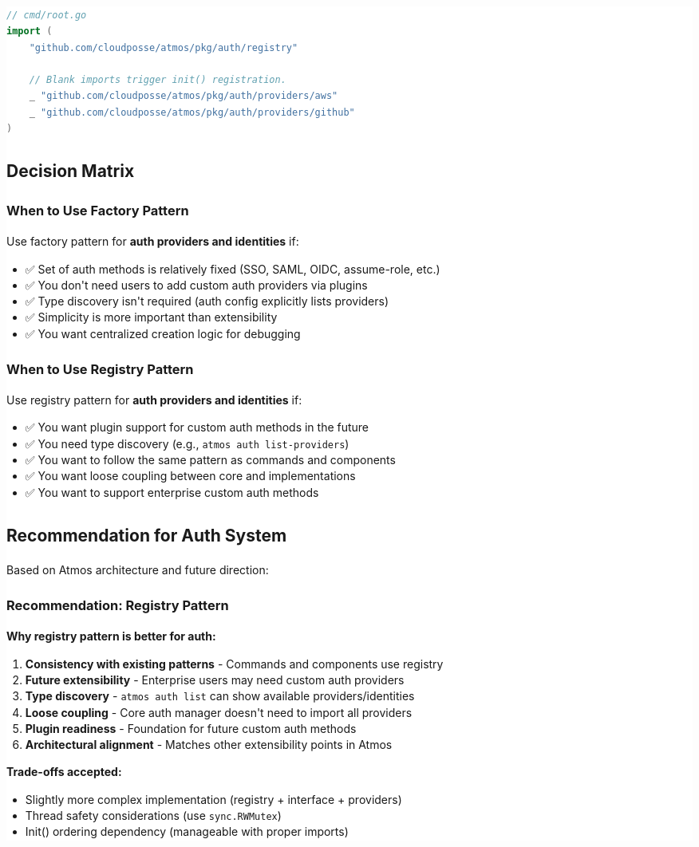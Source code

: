 ```go
// cmd/root.go
import (
    "github.com/cloudposse/atmos/pkg/auth/registry"

    // Blank imports trigger init() registration.
    _ "github.com/cloudposse/atmos/pkg/auth/providers/aws"
    _ "github.com/cloudposse/atmos/pkg/auth/providers/github"
)
```

## Decision Matrix

### When to Use Factory Pattern

Use factory pattern for **auth providers and identities** if:

- ✅ Set of auth methods is relatively fixed (SSO, SAML, OIDC, assume-role, etc.)
- ✅ You don't need users to add custom auth providers via plugins
- ✅ Type discovery isn't required (auth config explicitly lists providers)
- ✅ Simplicity is more important than extensibility
- ✅ You want centralized creation logic for debugging

### When to Use Registry Pattern

Use registry pattern for **auth providers and identities** if:

- ✅ You want plugin support for custom auth methods in the future
- ✅ You need type discovery (e.g., `atmos auth list-providers`)
- ✅ You want to follow the same pattern as commands and components
- ✅ You want loose coupling between core and implementations
- ✅ You want to support enterprise custom auth methods

## Recommendation for Auth System

Based on Atmos architecture and future direction:

### Recommendation: **Registry Pattern**

**Why registry pattern is better for auth:**

1. **Consistency with existing patterns** - Commands and components use registry
2. **Future extensibility** - Enterprise users may need custom auth providers
3. **Type discovery** - `atmos auth list` can show available providers/identities
4. **Loose coupling** - Core auth manager doesn't need to import all providers
5. **Plugin readiness** - Foundation for future custom auth methods
6. **Architectural alignment** - Matches other extensibility points in Atmos

**Trade-offs accepted:**
- Slightly more complex implementation (registry + interface + providers)
- Thread safety considerations (use `sync.RWMutex`)
- Init() ordering dependency (manageable with proper imports)
